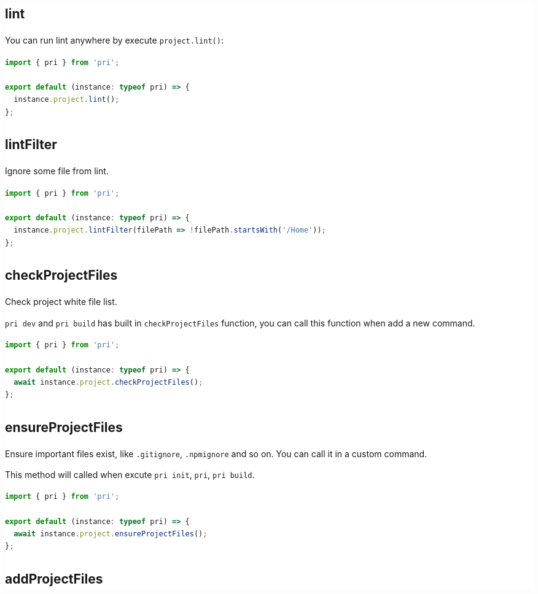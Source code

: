 ## lint

You can run lint anywhere by execute `project.lint()`:

```typescript
import { pri } from 'pri';

export default (instance: typeof pri) => {
  instance.project.lint();
};
```

## lintFilter

Ignore some file from lint.

```typescript
import { pri } from 'pri';

export default (instance: typeof pri) => {
  instance.project.lintFilter(filePath => !filePath.startsWith('/Home'));
};
```

## checkProjectFiles

Check project white file list.

`pri dev` and `pri build` has built in `checkProjectFiles` function, you can call this function when add a new command.

```typescript
import { pri } from 'pri';

export default (instance: typeof pri) => {
  await instance.project.checkProjectFiles();
};
```

## ensureProjectFiles

Ensure important files exist, like `.gitignore`, `.npmignore` and so on. You can call it in a custom command.

This method will called when excute `pri init`, `pri`, `pri build`.

```typescript
import { pri } from 'pri';

export default (instance: typeof pri) => {
  await instance.project.ensureProjectFiles();
};
```

## addProjectFiles
